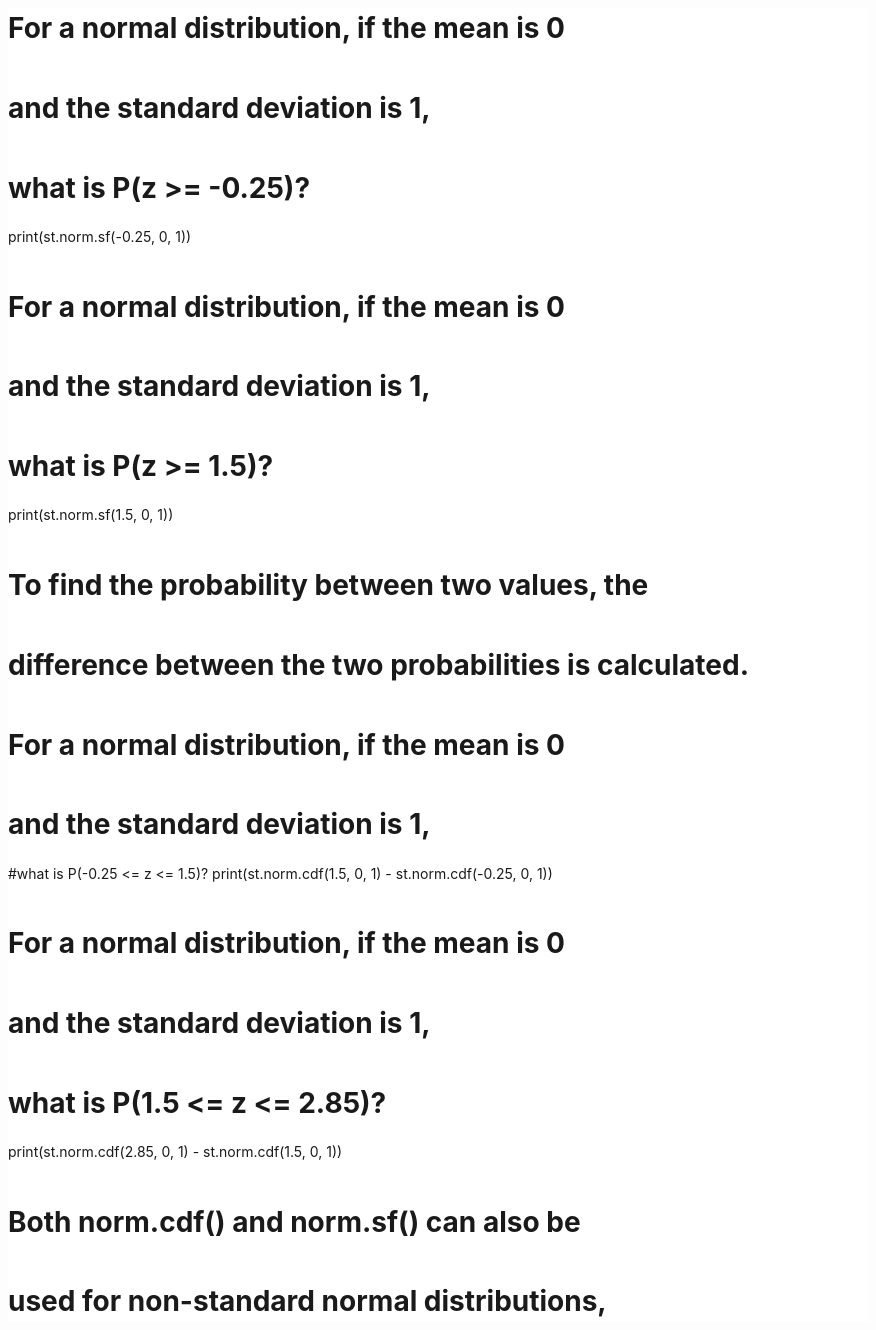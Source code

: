 # For a normal distribution, if the mean is 0

# and the standard deviation is 1, 

# what is P(z >= -0.25)?
  print(st.norm.sf(-0.25, 0, 1))

# For a normal distribution, if the mean is 0 

# and the standard deviation is 1, 

# what is P(z >= 1.5)?
  print(st.norm.sf(1.5, 0, 1))

# To find the probability between two values, the

# difference between the two probabilities is calculated.

# For a normal distribution, if the mean is 0 

# and the standard deviation is 1, 
  #what is P(-0.25 <= z <= 1.5)?
  print(st.norm.cdf(1.5, 0, 1) - st.norm.cdf(-0.25, 0, 1))

# For a normal distribution, if the mean is 0   

# and the standard deviation is 1, 

# what is P(1.5 <= z <= 2.85)?
  print(st.norm.cdf(2.85, 0, 1) - st.norm.cdf(1.5, 0, 1))

# Both norm.cdf() and norm.sf() can also be 

# used for non-standard normal distributions,
